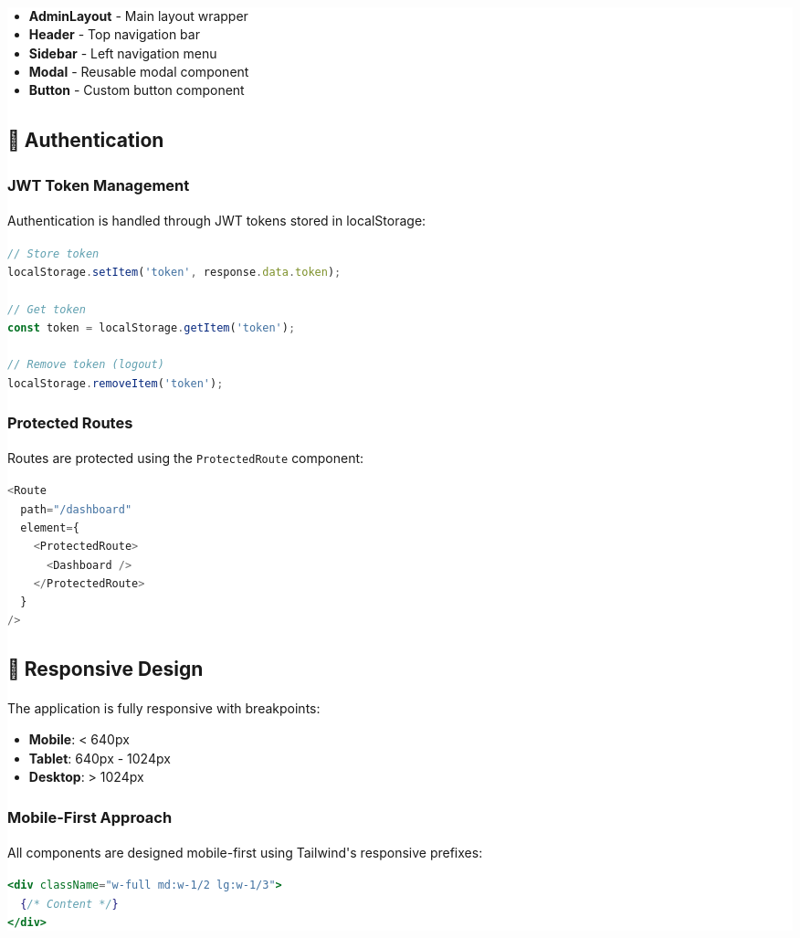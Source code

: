 - **AdminLayout** - Main layout wrapper
- **Header** - Top navigation bar
- **Sidebar** - Left navigation menu
- **Modal** - Reusable modal component
- **Button** - Custom button component

## 🔐 Authentication

### JWT Token Management
Authentication is handled through JWT tokens stored in localStorage:

```javascript
// Store token
localStorage.setItem('token', response.data.token);

// Get token
const token = localStorage.getItem('token');

// Remove token (logout)
localStorage.removeItem('token');
```

### Protected Routes
Routes are protected using the `ProtectedRoute` component:

```javascript
<Route 
  path="/dashboard" 
  element={
    <ProtectedRoute>
      <Dashboard />
    </ProtectedRoute>
  } 
/>
```

## 📱 Responsive Design

The application is fully responsive with breakpoints:

- **Mobile**: < 640px
- **Tablet**: 640px - 1024px
- **Desktop**: > 1024px

### Mobile-First Approach
All components are designed mobile-first using Tailwind's responsive prefixes:

```jsx
<div className="w-full md:w-1/2 lg:w-1/3">
  {/* Content */}
</div>
```
